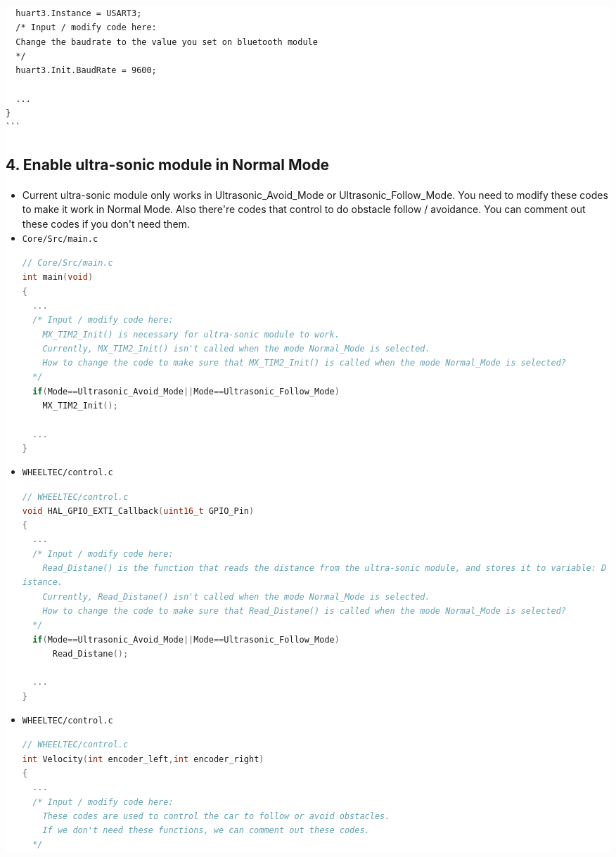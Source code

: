       huart3.Instance = USART3;
      /* Input / modify code here:
      Change the baudrate to the value you set on bluetooth module
      */
      huart3.Init.BaudRate = 9600;
      
      ...
    }
    ```

## **4.** Enable ultra-sonic module in Normal Mode
  - Current ultra-sonic module only works in Ultrasonic_Avoid_Mode or Ultrasonic_Follow_Mode. You need to modify these codes to make it work in Normal Mode. Also there're codes that control to do obstacle follow / avoidance. You can comment out these codes if you don't need them.
  - `Core/Src/main.c`
    ```c
    // Core/Src/main.c
    int main(void)
    {
      ...
      /* Input / modify code here:
        MX_TIM2_Init() is necessary for ultra-sonic module to work.
        Currently, MX_TIM2_Init() isn't called when the mode Normal_Mode is selected.
        How to change the code to make sure that MX_TIM2_Init() is called when the mode Normal_Mode is selected?
      */
      if(Mode==Ultrasonic_Avoid_Mode||Mode==Ultrasonic_Follow_Mode)
        MX_TIM2_Init();
      
      ...
    }
    ```
  - `WHEELTEC/control.c`
    ```c
    // WHEELTEC/control.c
    void HAL_GPIO_EXTI_Callback(uint16_t GPIO_Pin)
    {
      ...
      /* Input / modify code here:
        Read_Distane() is the function that reads the distance from the ultra-sonic module, and stores it to variable: Distance.
        Currently, Read_Distane() isn't called when the mode Normal_Mode is selected.
        How to change the code to make sure that Read_Distane() is called when the mode Normal_Mode is selected?
      */
      if(Mode==Ultrasonic_Avoid_Mode||Mode==Ultrasonic_Follow_Mode)
          Read_Distane();
      
      ...
    }
    ```
  - `WHEELTEC/control.c`
    ```c
    // WHEELTEC/control.c
    int Velocity(int encoder_left,int encoder_right)
    {
      ...
      /* Input / modify code here:
        These codes are used to control the car to follow or avoid obstacles.
        If we don't need these functions, we can comment out these codes.
      */
